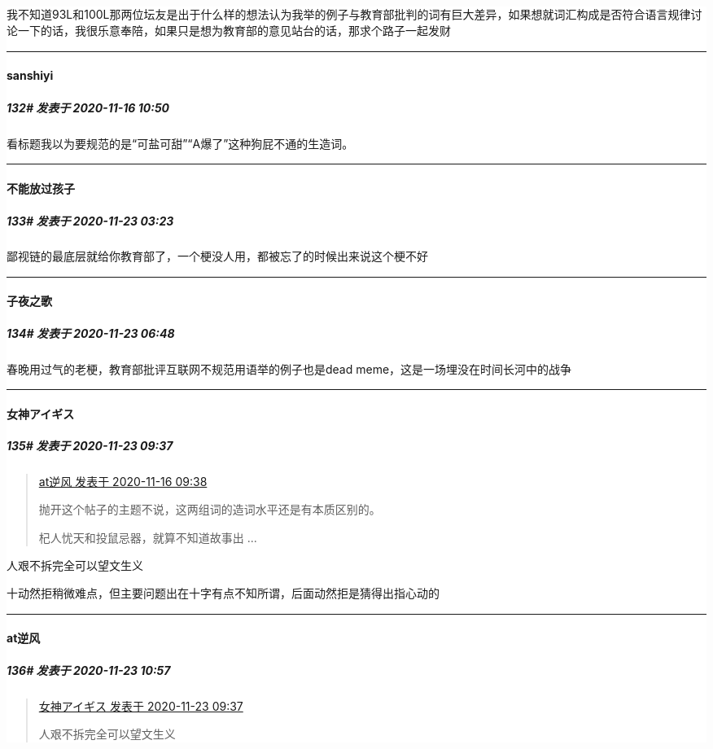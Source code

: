 
我不知道93L和100L那两位坛友是出于什么样的想法认为我举的例子与教育部批判的词有巨大差异，如果想就词汇构成是否符合语言规律讨论一下的话，我很乐意奉陪，如果只是想为教育部的意见站台的话，那求个路子一起发财


-----

####  sanshiyi  
##### 132#       发表于 2020-11-16 10:50


看标题我以为要规范的是“可盐可甜”“A爆了”这种狗屁不通的生造词。


-----

####  不能放过孩子  
##### 133#       发表于 2020-11-23 03:23


鄙视链的最底层就给你教育部了，一个梗没人用，都被忘了的时候出来说这个梗不好


-----

####  子夜之歌  
##### 134#       发表于 2020-11-23 06:48


春晚用过气的老梗，教育部批评互联网不规范用语举的例子也是dead meme，这是一场埋没在时间长河中的战争


-----

####  女神アイギス  
##### 135#       发表于 2020-11-23 09:37


<blockquote><a href="httphttps://bbs.saraba1st.com/2b/forum.php?mod=redirect&amp;goto=findpost&amp;pid=49407073&amp;ptid=1971996" target="_blank">at逆风 发表于 2020-11-16 09:38</a>

抛开这个帖子的主题不说，这两组词的造词水平还是有本质区别的。


杞人忧天和投鼠忌器，就算不知道故事出 ...</blockquote>
人艰不拆完全可以望文生义

十动然拒稍微难点，但主要问题出在十字有点不知所谓，后面动然拒是猜得出指心动的


-----

####  at逆风  
##### 136#       发表于 2020-11-23 10:57


<blockquote><a href="httphttps://bbs.saraba1st.com/2b/forum.php?mod=redirect&amp;goto=findpost&amp;pid=49488968&amp;ptid=1971996" target="_blank">女神アイギス 发表于 2020-11-23 09:37</a>

人艰不拆完全可以望文生义

